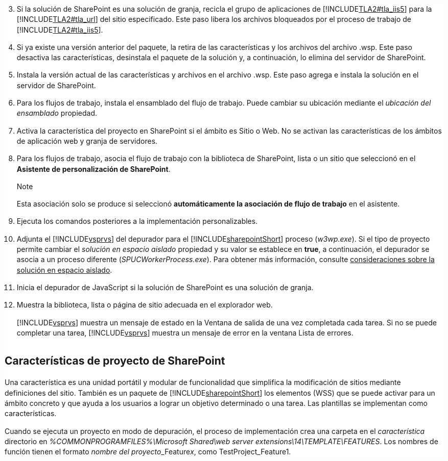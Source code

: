 3. Si la solución de SharePoint es una solución de granja, recicla el grupo de aplicaciones de [!INCLUDE[TLA2#tla_iis5](../sharepoint/includes/tla2sharptla-iis5-md.md)] para la [!INCLUDE[TLA2#tla_url](../sharepoint/includes/tla2sharptla-url-md.md)] del sitio especificado. Este paso libera los archivos bloqueados por el proceso de trabajo de [!INCLUDE[TLA2#tla_iis5](../sharepoint/includes/tla2sharptla-iis5-md.md)].

4. Si ya existe una versión anterior del paquete, la retira de las características y los archivos del archivo .wsp. Este paso desactiva las características, desinstala el paquete de la solución y, a continuación, lo elimina del servidor de SharePoint.

5. Instala la versión actual de las características y archivos en el archivo .wsp. Este paso agrega e instala la solución en el servidor de SharePoint.

6. Para los flujos de trabajo, instala el ensamblado del flujo de trabajo. Puede cambiar su ubicación mediante el *ubicación del ensamblado* propiedad.

7. Activa la característica del proyecto en SharePoint si el ámbito es Sitio o Web. No se activan las características de los ámbitos de aplicación web y granja de servidores.

8. Para los flujos de trabajo, asocia el flujo de trabajo con la biblioteca de SharePoint, lista o un sitio que seleccionó en el **Asistente de personalización de SharePoint**.

   > [!NOTE]
   >  Esta asociación solo se produce si seleccionó **automáticamente la asociación de flujo de trabajo** en el asistente.

9. Ejecuta los comandos posteriores a la implementación personalizables.

10. Adjunta el [!INCLUDE[vsprvs](../sharepoint/includes/vsprvs-md.md)] del depurador para el [!INCLUDE[sharepointShort](../sharepoint/includes/sharepointshort-md.md)] proceso (*w3wp.exe*). Si el tipo de proyecto permite cambiar el *solución en espacio aislado* propiedad y su valor se establece en **true**, a continuación, el depurador se asocia a un proceso diferente (*SPUCWorkerProcess.exe*). Para obtener más información, consulte [consideraciones sobre la solución en espacio aislado](../sharepoint/sandboxed-solution-considerations.md).

11. Inicia el depurador de JavaScript si la solución de SharePoint es una solución de granja.

12. Muestra la biblioteca, lista o página de sitio adecuada en el explorador web.

    [!INCLUDE[vsprvs](../sharepoint/includes/vsprvs-md.md)] muestra un mensaje de estado en la Ventana de salida de una vez completada cada tarea. Si no se puede completar una tarea, [!INCLUDE[vsprvs](../sharepoint/includes/vsprvs-md.md)] muestra un mensaje de error en la ventana Lista de errores.

## <a name="sharepoint-project-features"></a>Características de proyecto de SharePoint
 Una característica es una unidad portátil y modular de funcionalidad que simplifica la modificación de sitios mediante definiciones del sitio. También es un paquete de [!INCLUDE[sharepointShort](../sharepoint/includes/sharepointshort-md.md)] los elementos (WSS) que se puede activar para un ámbito concreto y que ayuda a los usuarios a lograr un objetivo determinado o una tarea. Las plantillas se implementan como características.

 Cuando se ejecuta un proyecto en modo de depuración, el proceso de implementación crea una carpeta en el *característica* directorio en *%COMMONPROGRAMFILES%\Microsoft Shared\web server extensions\14\TEMPLATE\FEATURES*. Los nombres de función tienen el formato *nombre del proyecto*_Feature*x*, como TestProject_Feature1.
